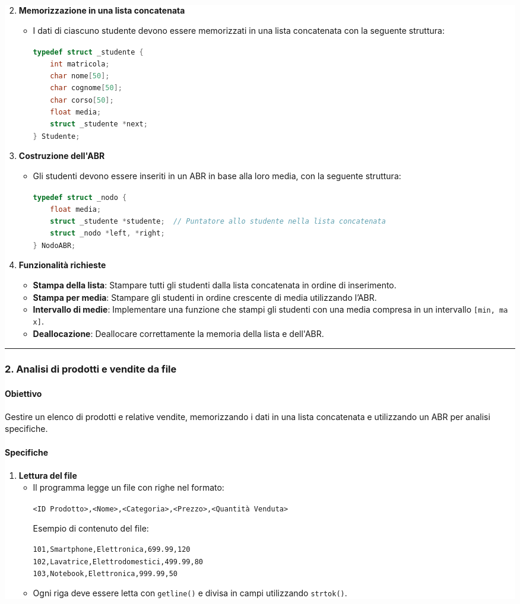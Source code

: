 2. **Memorizzazione in una lista concatenata**  
   - I dati di ciascuno studente devono essere memorizzati in una lista concatenata con la seguente struttura:  
     ```c
     typedef struct _studente {
         int matricola;
         char nome[50];
         char cognome[50];
         char corso[50];
         float media;
         struct _studente *next;
     } Studente;
     ```  

3. **Costruzione dell'ABR**  
   - Gli studenti devono essere inseriti in un ABR in base alla loro media, con la seguente struttura:  
     ```c
     typedef struct _nodo {
         float media;
         struct _studente *studente;  // Puntatore allo studente nella lista concatenata
         struct _nodo *left, *right;
     } NodoABR;
     ```  

4. **Funzionalità richieste**  
   - **Stampa della lista**: Stampare tutti gli studenti dalla lista concatenata in ordine di inserimento.  
   - **Stampa per media**: Stampare gli studenti in ordine crescente di media utilizzando l’ABR.  
   - **Intervallo di medie**: Implementare una funzione che stampi gli studenti con una media compresa in un intervallo `[min, max]`.  
   - **Deallocazione**: Deallocare correttamente la memoria della lista e dell'ABR.  

---

### 2. **Analisi di prodotti e vendite da file**  

#### Obiettivo  
Gestire un elenco di prodotti e relative vendite, memorizzando i dati in una lista concatenata e utilizzando un ABR per analisi specifiche.  

#### Specifiche  
1. **Lettura del file**  
   - Il programma legge un file con righe nel formato:  
     ```plaintext
     <ID Prodotto>,<Nome>,<Categoria>,<Prezzo>,<Quantità Venduta>
     ```  
     Esempio di contenuto del file:  
     ```plaintext
     101,Smartphone,Elettronica,699.99,120  
     102,Lavatrice,Elettrodomestici,499.99,80  
     103,Notebook,Elettronica,999.99,50  
     ```  
   - Ogni riga deve essere letta con `getline()` e divisa in campi utilizzando `strtok()`.
